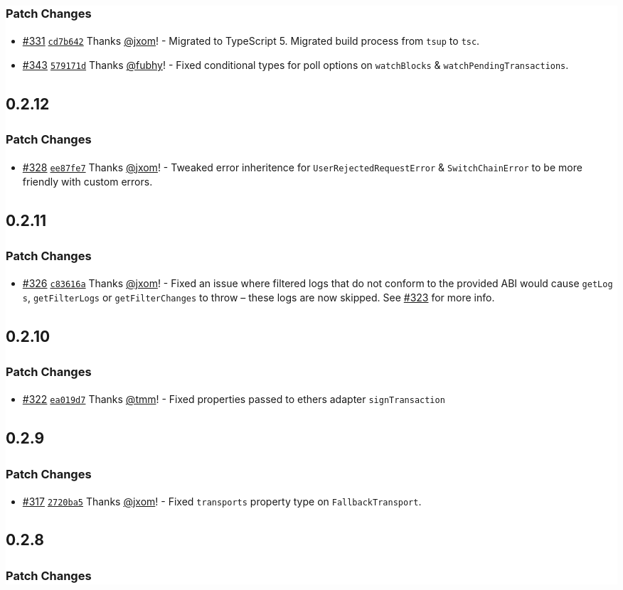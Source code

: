 ### Patch Changes

- [#331](https://github.com/wagmi-dev/viem/pull/331) [`cd7b642`](https://github.com/wagmi-dev/viem/commit/cd7b64242643247c3c04896dacdd95b2a335ba52) Thanks [@jxom](https://github.com/jxom)! - Migrated to TypeScript 5.
  Migrated build process from `tsup` to `tsc`.

* [#343](https://github.com/wagmi-dev/viem/pull/343) [`579171d`](https://github.com/wagmi-dev/viem/commit/579171dbc691f9c352688455f21b6c4187dbf422) Thanks [@fubhy](https://github.com/fubhy)! - Fixed conditional types for poll options on `watchBlocks` & `watchPendingTransactions`.

## 0.2.12

### Patch Changes

- [#328](https://github.com/wagmi-dev/viem/pull/328) [`ee87fe7`](https://github.com/wagmi-dev/viem/commit/ee87fe73884297db1c3957453efd7c326924c269) Thanks [@jxom](https://github.com/jxom)! - Tweaked error inheritence for `UserRejectedRequestError` & `SwitchChainError` to be more friendly with custom errors.

## 0.2.11

### Patch Changes

- [#326](https://github.com/wagmi-dev/viem/pull/326) [`c83616a`](https://github.com/wagmi-dev/viem/commit/c83616ad33aa06054342a3bf72bcb51c09ee0ada) Thanks [@jxom](https://github.com/jxom)! - Fixed an issue where filtered logs that do not conform to the provided ABI would cause `getLogs`, `getFilterLogs` or `getFilterChanges` to throw – these logs are now skipped. See [#323](https://github.com/wagmi-dev/viem/issues/323#issuecomment-1499654052) for more info.

## 0.2.10

### Patch Changes

- [#322](https://github.com/wagmi-dev/viem/pull/322) [`ea019d7`](https://github.com/wagmi-dev/viem/commit/ea019d75c5243d8ae2b8ca1686b34026b170d903) Thanks [@tmm](https://github.com/tmm)! - Fixed properties passed to ethers adapter `signTransaction`

## 0.2.9

### Patch Changes

- [#317](https://github.com/wagmi-dev/viem/pull/317) [`2720ba5`](https://github.com/wagmi-dev/viem/commit/2720ba566d02fdb2c6ddc8d016ec252606a9cb95) Thanks [@jxom](https://github.com/jxom)! - Fixed `transports` property type on `FallbackTransport`.

## 0.2.8

### Patch Changes
